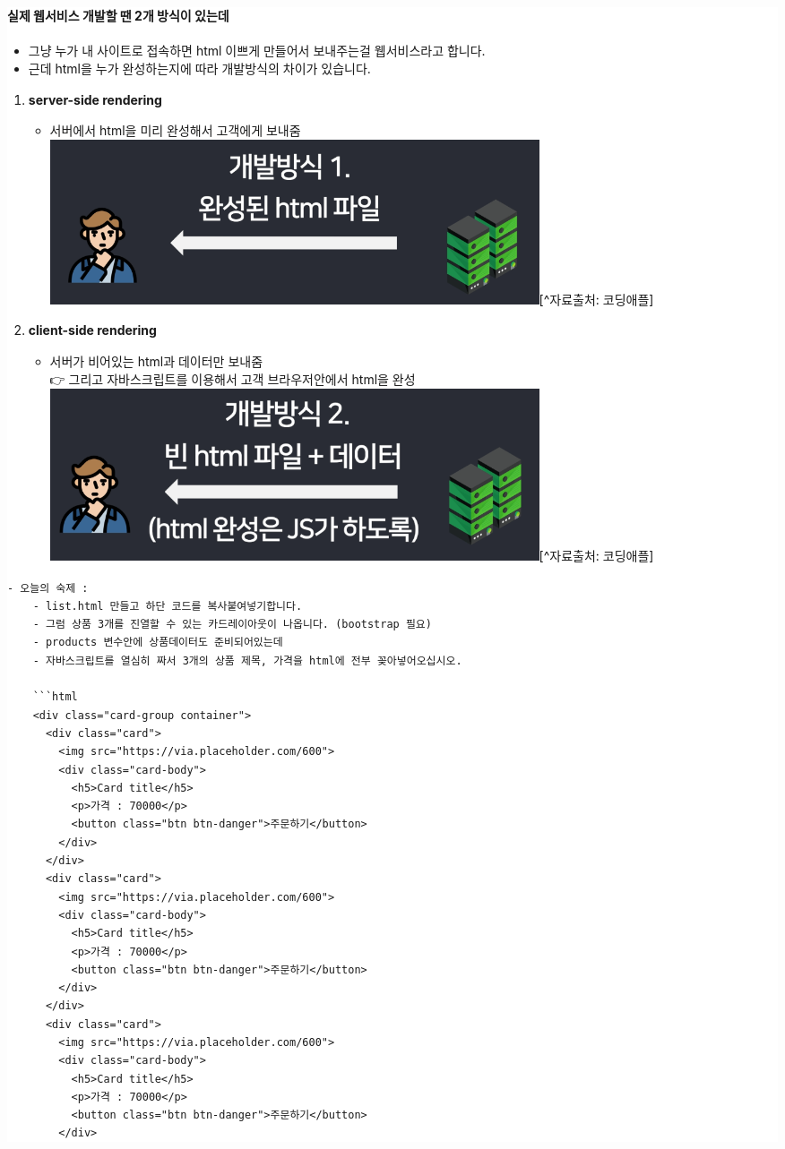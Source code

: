 #### 실제 웹서비스 개발할 땐 2개 방식이 있는데
- 그냥 누가 내 사이트로 접속하면 html 이쁘게 만들어서 보내주는걸 웹서비스라고 합니다. 
- 근데 html을 누가 완성하는지에 따라 개발방식의 차이가 있습니다. 

1. **server-side rendering**
	- 서버에서 html을 미리 완성해서 고객에게 보내줌 
![](assets/JS%20입문%203-3.png)[^자료출처: 코딩애플]

2. **client-side rendering**
	- 서버가 비어있는 html과 데이터만 보내줌 <br>👉 그리고 자바스크립트를 이용해서 고객 브라우저안에서 html을 완성
![](assets/JS%20입문%203-4.png)[^자료출처: 코딩애플]

```ad-todo
- 오늘의 숙제 :
	- list.html 만들고 하단 코드를 복사붙여넣기합니다.
	- 그럼 상품 3개를 진열할 수 있는 카드레이아웃이 나옵니다. (bootstrap 필요) 
	- products 변수안에 상품데이터도 준비되어있는데
	- 자바스크립트를 열심히 짜서 3개의 상품 제목, 가격을 html에 전부 꽂아넣어오십시오.

	```html
	<div class="card-group container">
	  <div class="card">
	    <img src="https://via.placeholder.com/600">
	    <div class="card-body">
	      <h5>Card title</h5>
	      <p>가격 : 70000</p>
	      <button class="btn btn-danger">주문하기</button>
	    </div>
	  </div>
	  <div class="card">
	    <img src="https://via.placeholder.com/600">
	    <div class="card-body">
	      <h5>Card title</h5>
	      <p>가격 : 70000</p>
	      <button class="btn btn-danger">주문하기</button>
	    </div>
	  </div>
	  <div class="card">
	    <img src="https://via.placeholder.com/600">
	    <div class="card-body">
	      <h5>Card title</h5>
	      <p>가격 : 70000</p>
	      <button class="btn btn-danger">주문하기</button>
	    </div>
```